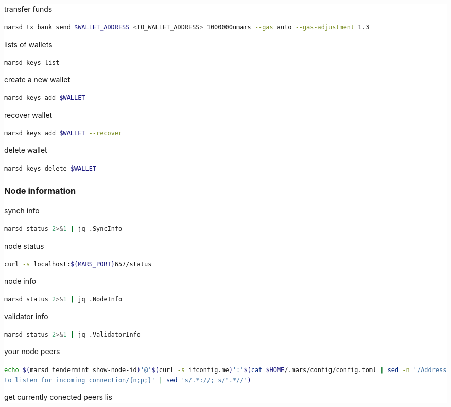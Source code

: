 transfer funds

~~~bash
marsd tx bank send $WALLET_ADDRESS <TO_WALLET_ADDRESS> 1000000umars --gas auto --gas-adjustment 1.3
~~~

lists of wallets

~~~bash
marsd keys list
~~~

create a new wallet

~~~bash
marsd keys add $WALLET
~~~

recover wallet

~~~bash
marsd keys add $WALLET --recover
~~~

delete wallet

~~~bash
marsd keys delete $WALLET
~~~

### Node information

synch info

~~~bash
marsd status 2>&1 | jq .SyncInfo
~~~

node status

~~~bash
curl -s localhost:${MARS_PORT}657/status
~~~

node info

~~~bash
marsd status 2>&1 | jq .NodeInfo
~~~

validator info

~~~bash
marsd status 2>&1 | jq .ValidatorInfo
~~~

your node peers

~~~bash
echo $(marsd tendermint show-node-id)'@'$(curl -s ifconfig.me)':'$(cat $HOME/.mars/config/config.toml | sed -n '/Address to listen for incoming connection/{n;p;}' | sed 's/.*://; s/".*//')
~~~

get currently conected peers lis
